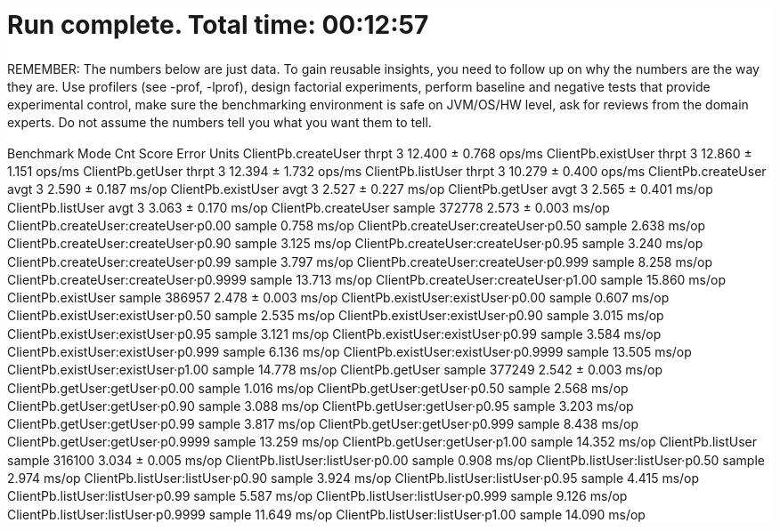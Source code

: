 
# Run complete. Total time: 00:12:57

REMEMBER: The numbers below are just data. To gain reusable insights, you need to follow up on
why the numbers are the way they are. Use profilers (see -prof, -lprof), design factorial
experiments, perform baseline and negative tests that provide experimental control, make sure
the benchmarking environment is safe on JVM/OS/HW level, ask for reviews from the domain experts.
Do not assume the numbers tell you what you want them to tell.

Benchmark                                 Mode     Cnt   Score   Error   Units
ClientPb.createUser                      thrpt       3  12.400 ± 0.768  ops/ms
ClientPb.existUser                       thrpt       3  12.860 ± 1.151  ops/ms
ClientPb.getUser                         thrpt       3  12.394 ± 1.732  ops/ms
ClientPb.listUser                        thrpt       3  10.279 ± 0.400  ops/ms
ClientPb.createUser                       avgt       3   2.590 ± 0.187   ms/op
ClientPb.existUser                        avgt       3   2.527 ± 0.227   ms/op
ClientPb.getUser                          avgt       3   2.565 ± 0.401   ms/op
ClientPb.listUser                         avgt       3   3.063 ± 0.170   ms/op
ClientPb.createUser                     sample  372778   2.573 ± 0.003   ms/op
ClientPb.createUser:createUser·p0.00    sample           0.758           ms/op
ClientPb.createUser:createUser·p0.50    sample           2.638           ms/op
ClientPb.createUser:createUser·p0.90    sample           3.125           ms/op
ClientPb.createUser:createUser·p0.95    sample           3.240           ms/op
ClientPb.createUser:createUser·p0.99    sample           3.797           ms/op
ClientPb.createUser:createUser·p0.999   sample           8.258           ms/op
ClientPb.createUser:createUser·p0.9999  sample          13.713           ms/op
ClientPb.createUser:createUser·p1.00    sample          15.860           ms/op
ClientPb.existUser                      sample  386957   2.478 ± 0.003   ms/op
ClientPb.existUser:existUser·p0.00      sample           0.607           ms/op
ClientPb.existUser:existUser·p0.50      sample           2.535           ms/op
ClientPb.existUser:existUser·p0.90      sample           3.015           ms/op
ClientPb.existUser:existUser·p0.95      sample           3.121           ms/op
ClientPb.existUser:existUser·p0.99      sample           3.584           ms/op
ClientPb.existUser:existUser·p0.999     sample           6.136           ms/op
ClientPb.existUser:existUser·p0.9999    sample          13.505           ms/op
ClientPb.existUser:existUser·p1.00      sample          14.778           ms/op
ClientPb.getUser                        sample  377249   2.542 ± 0.003   ms/op
ClientPb.getUser:getUser·p0.00          sample           1.016           ms/op
ClientPb.getUser:getUser·p0.50          sample           2.568           ms/op
ClientPb.getUser:getUser·p0.90          sample           3.088           ms/op
ClientPb.getUser:getUser·p0.95          sample           3.203           ms/op
ClientPb.getUser:getUser·p0.99          sample           3.817           ms/op
ClientPb.getUser:getUser·p0.999         sample           8.438           ms/op
ClientPb.getUser:getUser·p0.9999        sample          13.259           ms/op
ClientPb.getUser:getUser·p1.00          sample          14.352           ms/op
ClientPb.listUser                       sample  316100   3.034 ± 0.005   ms/op
ClientPb.listUser:listUser·p0.00        sample           0.908           ms/op
ClientPb.listUser:listUser·p0.50        sample           2.974           ms/op
ClientPb.listUser:listUser·p0.90        sample           3.924           ms/op
ClientPb.listUser:listUser·p0.95        sample           4.415           ms/op
ClientPb.listUser:listUser·p0.99        sample           5.587           ms/op
ClientPb.listUser:listUser·p0.999       sample           9.126           ms/op
ClientPb.listUser:listUser·p0.9999      sample          11.649           ms/op
ClientPb.listUser:listUser·p1.00        sample          14.090           ms/op
